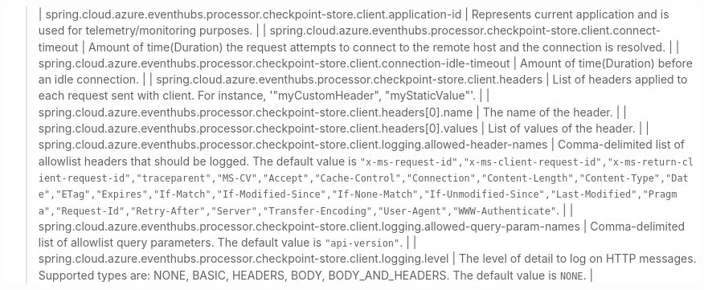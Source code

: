 > | spring.cloud.azure.eventhubs.processor.checkpoint-store.client.application-id                                                         | Represents current application and is used for telemetry/monitoring purposes.                                                                                                                                                                                                                                                                                                                                                                                                 |
> | spring.cloud.azure.eventhubs.processor.checkpoint-store.client.connect-timeout                                                        | Amount of time(Duration) the request attempts to connect to the remote host and the connection is resolved.                                                                                                                                                                                                                                                                                                                                                                   |
> | spring.cloud.azure.eventhubs.processor.checkpoint-store.client.connection-idle-timeout                                                | Amount of time(Duration) before an idle connection.                                                                                                                                                                                                                                                                                                                                                                                                                           |
> | spring.cloud.azure.eventhubs.processor.checkpoint-store.client.headers                                                                | List of headers applied to each request sent with client. For instance, '"myCustomHeader", "myStaticValue"'.                                                                                                                                                                                                                                                                                                                                                                  |
> | spring.cloud.azure.eventhubs.processor.checkpoint-store.client.headers[0].name                                                        | The name of the header.                                                                                                                                                                                                                                                                                                                                                                                                                                                       |
> | spring.cloud.azure.eventhubs.processor.checkpoint-store.client.headers[0].values                                                      | List of values of the header.                                                                                                                                                                                                                                                                                                                                                                                                                                                 |
> | spring.cloud.azure.eventhubs.processor.checkpoint-store.client.logging.allowed-header-names                                           | Comma-delimited list of allowlist headers that should be logged. The default value is `"x-ms-request-id","x-ms-client-request-id","x-ms-return-client-request-id","traceparent","MS-CV","Accept","Cache-Control","Connection","Content-Length","Content-Type","Date","ETag","Expires","If-Match","If-Modified-Since","If-None-Match","If-Unmodified-Since","Last-Modified","Pragma","Request-Id","Retry-After","Server","Transfer-Encoding","User-Agent","WWW-Authenticate"`. |
> | spring.cloud.azure.eventhubs.processor.checkpoint-store.client.logging.allowed-query-param-names                                      | Comma-delimited list of allowlist query parameters. The default value is `"api-version"`.                                                                                                                                                                                                                                                                                                                                                                                     |
> | spring.cloud.azure.eventhubs.processor.checkpoint-store.client.logging.level                                                          | The level of detail to log on HTTP messages. Supported types are: NONE, BASIC, HEADERS, BODY, BODY_AND_HEADERS. The default value is `NONE`.                                                                                                                                                                                                                                                                                                                                  |